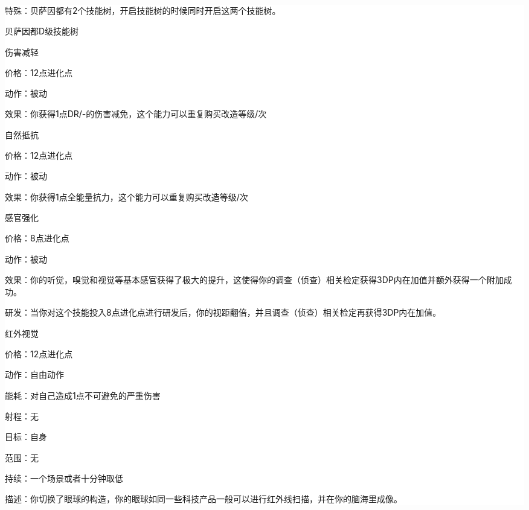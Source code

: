特殊：贝萨因都有2个技能树，开启技能树的时候同时开启这两个技能树。



 

 

贝萨因都D级技能树


 

伤害减轻

价格：12点进化点

动作：被动

效果：你获得1点DR/-的伤害减免，这个能力可以重复购买改造等级/次



 

 

自然抵抗

价格：12点进化点

动作：被动

效果：你获得1点全能量抗力，这个能力可以重复购买改造等级/次


 

 


感官强化

价格：8点进化点

动作：被动

效果：你的听觉，嗅觉和视觉等基本感官获得了极大的提升，这使得你的调查（侦查）相关检定获得3DP内在加值并额外获得一个附加成功。

研发：当你对这个技能投入8点进化点进行研发后，你的视距翻倍，并且调查（侦查）相关检定再获得3DP内在加值。



 

 

红外视觉

价格：12点进化点

动作：自由动作

能耗：对自己造成1点不可避免的严重伤害

射程：无

目标：自身

范围：无

持续：一个场景或者十分钟取低

描述：你切换了眼球的构造，你的眼球如同一些科技产品一般可以进行红外线扫描，并在你的脑海里成像。

